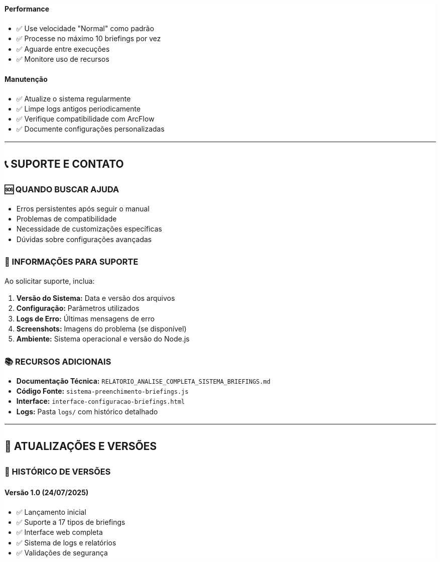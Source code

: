 #### **Performance**
- ✅ Use velocidade "Normal" como padrão
- ✅ Processe no máximo 10 briefings por vez
- ✅ Aguarde entre execuções
- ✅ Monitore uso de recursos

#### **Manutenção**
- ✅ Atualize o sistema regularmente
- ✅ Limpe logs antigos periodicamente
- ✅ Verifique compatibilidade com ArcFlow
- ✅ Documente configurações personalizadas

---

## 📞 SUPORTE E CONTATO

### 🆘 QUANDO BUSCAR AJUDA

- Erros persistentes após seguir o manual
- Problemas de compatibilidade
- Necessidade de customizações específicas
- Dúvidas sobre configurações avançadas

### 📧 INFORMAÇÕES PARA SUPORTE

Ao solicitar suporte, inclua:

1. **Versão do Sistema:** Data e versão dos arquivos
2. **Configuração:** Parâmetros utilizados
3. **Logs de Erro:** Últimas mensagens de erro
4. **Screenshots:** Imagens do problema (se disponível)
5. **Ambiente:** Sistema operacional e versão do Node.js

### 📚 RECURSOS ADICIONAIS

- **Documentação Técnica:** `RELATORIO_ANALISE_COMPLETA_SISTEMA_BRIEFINGS.md`
- **Código Fonte:** `sistema-preenchimento-briefings.js`
- **Interface:** `interface-configuracao-briefings.html`
- **Logs:** Pasta `logs/` com histórico detalhado

---

## 🔄 ATUALIZAÇÕES E VERSÕES

### 📅 HISTÓRICO DE VERSÕES

#### **Versão 1.0 (24/07/2025)**
- ✅ Lançamento inicial
- ✅ Suporte a 17 tipos de briefings
- ✅ Interface web completa
- ✅ Sistema de logs e relatórios
- ✅ Validações de segurança
